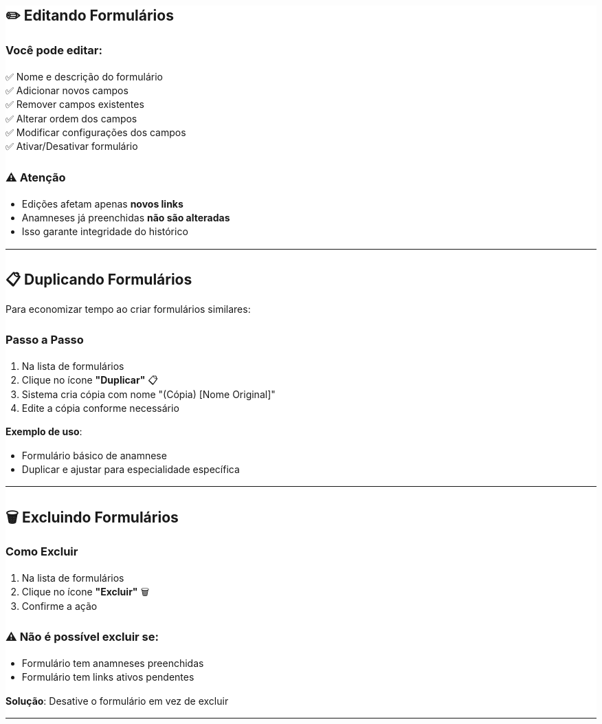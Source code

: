 ## ✏️ Editando Formulários

### Você pode editar:

✅ Nome e descrição do formulário  
✅ Adicionar novos campos  
✅ Remover campos existentes  
✅ Alterar ordem dos campos  
✅ Modificar configurações dos campos  
✅ Ativar/Desativar formulário

### ⚠️ Atenção

- Edições afetam apenas **novos links**
- Anamneses já preenchidas **não são alteradas**
- Isso garante integridade do histórico

---

## 📋 Duplicando Formulários

Para economizar tempo ao criar formulários similares:

### Passo a Passo

1. Na lista de formulários
2. Clique no ícone **"Duplicar"** 📋
3. Sistema cria cópia com nome "(Cópia) [Nome Original]"
4. Edite a cópia conforme necessário

**Exemplo de uso**:

- Formulário básico de anamnese
- Duplicar e ajustar para especialidade específica

---

## 🗑️ Excluindo Formulários

### Como Excluir

1. Na lista de formulários
2. Clique no ícone **"Excluir"** 🗑️
3. Confirme a ação

### ⚠️ Não é possível excluir se:

- Formulário tem anamneses preenchidas
- Formulário tem links ativos pendentes

**Solução**: Desative o formulário em vez de excluir

---